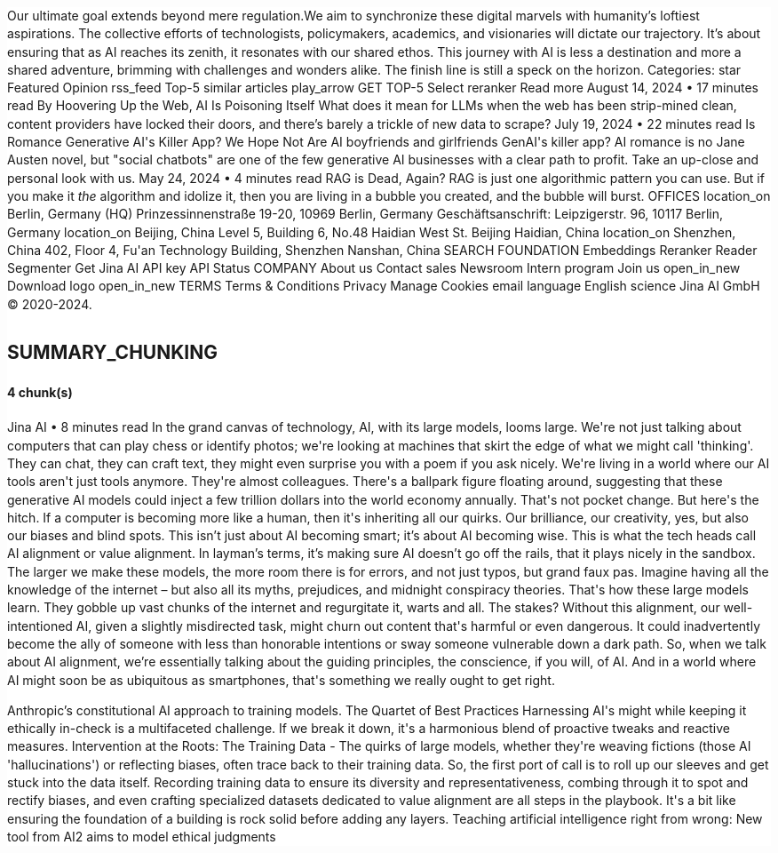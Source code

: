Our ultimate goal extends beyond mere regulation.We aim to synchronize these digital marvels with humanity’s loftiest aspirations. The collective efforts of technologists, policymakers, academics, and visionaries will dictate our trajectory. It’s about ensuring that as AI reaches its zenith, it resonates with our shared ethos. This journey with AI is less a destination and more a shared adventure, brimming with challenges and wonders alike. The finish line is still a speck on the horizon. Categories: star Featured Opinion rss_feed Top-5 similar articles play_arrow GET TOP-5 Select reranker Read more August 14, 2024 • 17 minutes read By Hoovering Up the Web, AI Is Poisoning Itself What does it mean for LLMs when the web has been strip-mined clean, content providers have locked their doors, and there’s barely a trickle of new data to scrape? July 19, 2024 • 22 minutes read Is Romance Generative AI's Killer App? We Hope Not Are AI boyfriends and girlfriends GenAI's killer app? AI romance is no Jane Austen novel, but "social chatbots" are one of the few generative AI businesses with a clear path to profit. Take an up-close and personal look with us. May 24, 2024 • 4 minutes read RAG is Dead, Again? RAG is just one algorithmic pattern you can use. But if you make it *the* algorithm and idolize it, then you are living in a bubble you created, and the bubble will burst. OFFICES location_on Berlin, Germany (HQ) Prinzessinnenstraße 19-20, 10969 Berlin, Germany Geschäftsanschrift: Leipzigerstr. 96, 10117 Berlin, Germany location_on Beijing, China Level 5, Building 6, No.48 Haidian West St. Beijing Haidian, China location_on Shenzhen, China 402, Floor 4, Fu'an Technology Building, Shenzhen Nanshan, China SEARCH FOUNDATION Embeddings Reranker Reader Segmenter Get Jina AI API key API Status COMPANY About us Contact sales Newsroom Intern program Join us open_in_new Download logo open_in_new TERMS Terms & Conditions Privacy Manage Cookies email language English science Jina AI GmbH © 2020-2024.

## SUMMARY_CHUNKING

#### 4 chunk(s)

Jina AI • 8 minutes read In the grand canvas of technology, AI, with its large models, looms large. We're not just talking about computers that can play chess or identify photos; we're looking at machines that skirt the edge of what we might call 'thinking'. They can chat, they can craft text, they might even surprise you with a poem if you ask nicely. We're living in a world where our AI tools aren't just tools anymore. They're almost colleagues. There's a ballpark figure floating around, suggesting that these generative AI models could inject a few trillion dollars into the world economy annually. That's not pocket change. But here's the hitch. If a computer is becoming more like a human, then it's inheriting all our quirks. Our brilliance, our creativity, yes, but also our biases and blind spots. This isn’t just about AI becoming smart; it’s about AI becoming wise. This is what the tech heads call AI alignment or value alignment. In layman’s terms, it’s making sure AI doesn’t go off the rails, that it plays nicely in the sandbox. The larger we make these models, the more room there is for errors, and not just typos, but grand faux pas. Imagine having all the knowledge of the internet – but also all its myths, prejudices, and midnight conspiracy theories. That's how these large models learn. They gobble up vast chunks of the internet and regurgitate it, warts and all. The stakes? Without this alignment, our well-intentioned AI, given a slightly misdirected task, might churn out content that's harmful or even dangerous. It could inadvertently become the ally of someone with less than honorable intentions or sway someone vulnerable down a dark path. So, when we talk about AI alignment, we’re essentially talking about the guiding principles, the conscience, if you will, of AI. And in a world where AI might soon be as ubiquitous as smartphones, that's something we really ought to get right.

Anthropic’s constitutional AI approach to training models. The Quartet of Best Practices Harnessing AI's might while keeping it ethically in-check is a multifaceted challenge. If we break it down, it's a harmonious blend of proactive tweaks and reactive measures. Intervention at the Roots: The Training Data - The quirks of large models, whether they're weaving fictions (those AI 'hallucinations') or reflecting biases, often trace back to their training data. So, the first port of call is to roll up our sleeves and get stuck into the data itself. Recording training data to ensure its diversity and representativeness, combing through it to spot and rectify biases, and even crafting specialized datasets dedicated to value alignment are all steps in the playbook. It's a bit like ensuring the foundation of a building is rock solid before adding any layers. Teaching artificial intelligence right from wrong: New tool from AI2 aims to model ethical judgments
